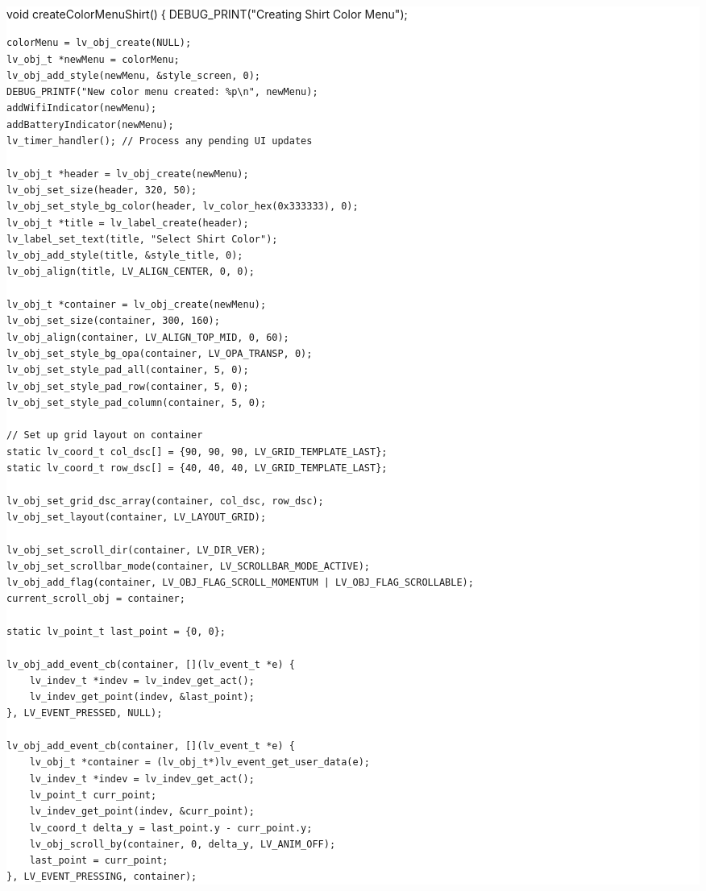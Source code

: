 void createColorMenuShirt() {
    DEBUG_PRINT("Creating Shirt Color Menu");
    
    colorMenu = lv_obj_create(NULL);
    lv_obj_t *newMenu = colorMenu;
    lv_obj_add_style(newMenu, &style_screen, 0);
    DEBUG_PRINTF("New color menu created: %p\n", newMenu);
    addWifiIndicator(newMenu);
    addBatteryIndicator(newMenu);
    lv_timer_handler(); // Process any pending UI updates

    lv_obj_t *header = lv_obj_create(newMenu);
    lv_obj_set_size(header, 320, 50);
    lv_obj_set_style_bg_color(header, lv_color_hex(0x333333), 0);
    lv_obj_t *title = lv_label_create(header);
    lv_label_set_text(title, "Select Shirt Color");
    lv_obj_add_style(title, &style_title, 0);
    lv_obj_align(title, LV_ALIGN_CENTER, 0, 0);

    lv_obj_t *container = lv_obj_create(newMenu);
    lv_obj_set_size(container, 300, 160);
    lv_obj_align(container, LV_ALIGN_TOP_MID, 0, 60);
    lv_obj_set_style_bg_opa(container, LV_OPA_TRANSP, 0);
    lv_obj_set_style_pad_all(container, 5, 0);
    lv_obj_set_style_pad_row(container, 5, 0);
    lv_obj_set_style_pad_column(container, 5, 0);

    // Set up grid layout on container
    static lv_coord_t col_dsc[] = {90, 90, 90, LV_GRID_TEMPLATE_LAST};
    static lv_coord_t row_dsc[] = {40, 40, 40, LV_GRID_TEMPLATE_LAST};
    
    lv_obj_set_grid_dsc_array(container, col_dsc, row_dsc);
    lv_obj_set_layout(container, LV_LAYOUT_GRID);

    lv_obj_set_scroll_dir(container, LV_DIR_VER);
    lv_obj_set_scrollbar_mode(container, LV_SCROLLBAR_MODE_ACTIVE);
    lv_obj_add_flag(container, LV_OBJ_FLAG_SCROLL_MOMENTUM | LV_OBJ_FLAG_SCROLLABLE);
    current_scroll_obj = container;

    static lv_point_t last_point = {0, 0};

    lv_obj_add_event_cb(container, [](lv_event_t *e) {
        lv_indev_t *indev = lv_indev_get_act();
        lv_indev_get_point(indev, &last_point);
    }, LV_EVENT_PRESSED, NULL);

    lv_obj_add_event_cb(container, [](lv_event_t *e) {
        lv_obj_t *container = (lv_obj_t*)lv_event_get_user_data(e);
        lv_indev_t *indev = lv_indev_get_act();
        lv_point_t curr_point;
        lv_indev_get_point(indev, &curr_point);
        lv_coord_t delta_y = last_point.y - curr_point.y;
        lv_obj_scroll_by(container, 0, delta_y, LV_ANIM_OFF);
        last_point = curr_point;
    }, LV_EVENT_PRESSING, container);
